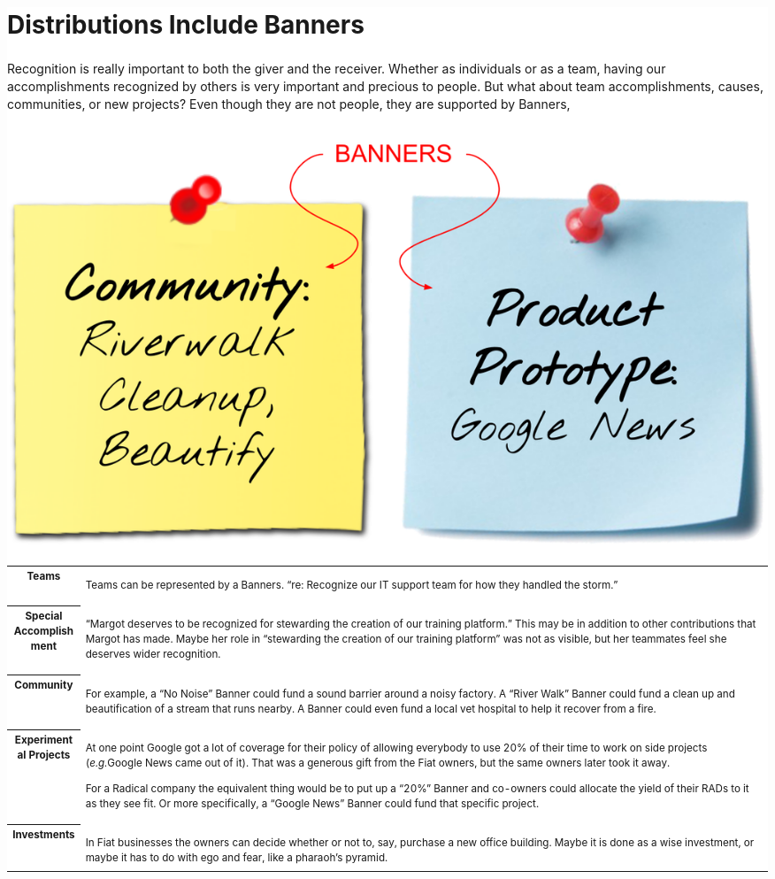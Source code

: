 <h1>Distributions Include Banners</h1>
  <p>Recognition is really important to both the giver and the receiver. Whether as individuals or as a team, having our accomplishments recognized by others is very important and precious to people. But what about team accomplishments, causes, communities, or new projects? Even though they are not people, they are supported by <span class="_paradigm">Banner</span>s,</p>
  <p>
   <img
    src="/assets/img/en-Banner.svg"
    alt="Two post-its as examples of banners. The one of the left reads, 'Community: Riverwalk Cleanup & Beautify.' The one of the right reads, 'Product Prototype: Google News'"
    title="Banners">
  </p>
   <div class="_center">
    <table class="_h2table">
     <tbody style="font-size:smaller; vertical-align: top; ">
      <tr>
       <th>Teams</th>
       <td>
         <p style="text-indent:0;">Teams can be represented by a <span class="_paradigm">Banner</span>s. &ldquo;re: Recognize our IT support team for how they handled the storm.&rdquo; </p>
       </td>
      </tr>
      <tr style="vertical-align: top; ">
       <th>Special Accomplishment</th>
       <td>
        <p style="text-indent:0;">&ldquo;Margot deserves to be recognized for stewarding the creation of our training platform.&rdquo; This may be in addition to other contributions that Margot has made. Maybe her role in &ldquo;stewarding the creation of our training platform&rdquo; was not as visible, but her teammates feel she deserves wider recognition.</p>
       </td>
      </tr>
      <tr>
       <th>Community</th>
       <td>
        <p style="text-indent:0;">For example, a &ldquo;No Noise&rdquo; <span class="_paradigm">Banner</span> could fund a sound barrier around a noisy factory. A &ldquo;River Walk&rdquo; <span class="_paradigm">Banner</span> could fund a clean up and beautification of a stream that runs nearby. A <span class="_paradigm">Banner</span> could even fund a local vet hospital to help it recover from a fire.</p>
       </td>
      </tr>
      <tr>
       <th>Experimental Projects</th>
       <td>
        <p style="margin-bottom:3px; ">At one point Google got a lot of coverage for their policy of allowing everybody to use 20% of their time to work on side projects (<em>e.g.</em>Google News came out of it). That was a generous gift from the <span class="_paradigm">Fiat</span> owners, but the same owners later took it away.</p>
        <p style="text-indent:0;">For a <span class="_paradigm">Radical</span> company the equivalent thing would be to put up a &ldquo;20%&rdquo; <span class="_paradigm">Banner</span> and co-owners could allocate the yield of their <span class='_paradigm'>RAD</span>s to it as they see fit. Or more specifically, a &ldquo;Google News&rdquo; <span class="_paradigm">Banner</span> could fund that specific project.</p>
       </td>
      </tr>
      <tr>
       <th>Investments</th>
       <td>
        <p style="margin-bottom:3px;  margin-left;0;">In <span class="_paradigm">Fiat</span> businesses the owners can decide whether or not to, say, purchase a new office building. Maybe it is done as a wise investment, or maybe it has to do with ego and fear, like a pharaoh&rsquo;s pyramid.</p>